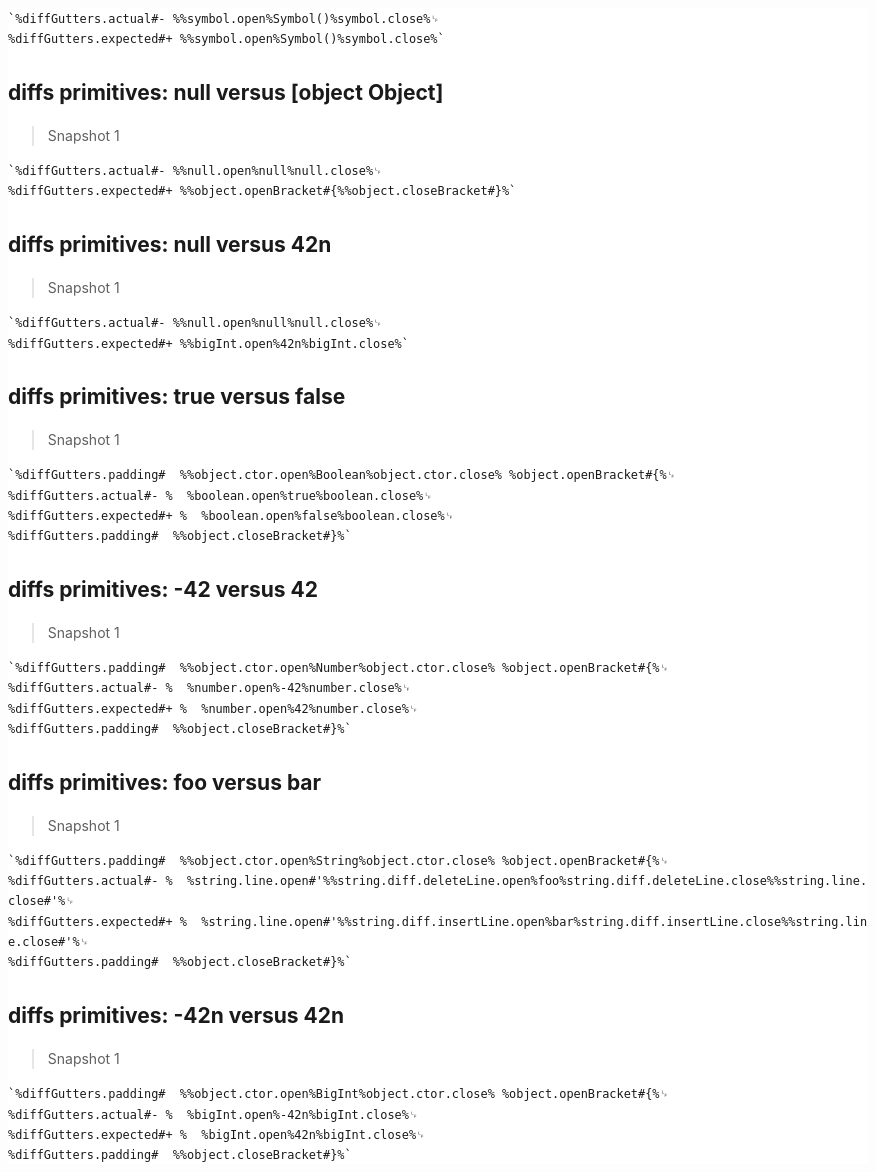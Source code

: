     `%diffGutters.actual#- %%symbol.open%Symbol()%symbol.close%␊
    %diffGutters.expected#+ %%symbol.open%Symbol()%symbol.close%`

## diffs primitives: null versus [object Object]

> Snapshot 1

    `%diffGutters.actual#- %%null.open%null%null.close%␊
    %diffGutters.expected#+ %%object.openBracket#{%%object.closeBracket#}%`

## diffs primitives: null versus 42n

> Snapshot 1

    `%diffGutters.actual#- %%null.open%null%null.close%␊
    %diffGutters.expected#+ %%bigInt.open%42n%bigInt.close%`

## diffs primitives: true versus false

> Snapshot 1

    `%diffGutters.padding#  %%object.ctor.open%Boolean%object.ctor.close% %object.openBracket#{%␊
    %diffGutters.actual#- %  %boolean.open%true%boolean.close%␊
    %diffGutters.expected#+ %  %boolean.open%false%boolean.close%␊
    %diffGutters.padding#  %%object.closeBracket#}%`

## diffs primitives: -42 versus 42

> Snapshot 1

    `%diffGutters.padding#  %%object.ctor.open%Number%object.ctor.close% %object.openBracket#{%␊
    %diffGutters.actual#- %  %number.open%-42%number.close%␊
    %diffGutters.expected#+ %  %number.open%42%number.close%␊
    %diffGutters.padding#  %%object.closeBracket#}%`

## diffs primitives: foo versus bar

> Snapshot 1

    `%diffGutters.padding#  %%object.ctor.open%String%object.ctor.close% %object.openBracket#{%␊
    %diffGutters.actual#- %  %string.line.open#'%%string.diff.deleteLine.open%foo%string.diff.deleteLine.close%%string.line.close#'%␊
    %diffGutters.expected#+ %  %string.line.open#'%%string.diff.insertLine.open%bar%string.diff.insertLine.close%%string.line.close#'%␊
    %diffGutters.padding#  %%object.closeBracket#}%`

## diffs primitives: -42n versus 42n

> Snapshot 1

    `%diffGutters.padding#  %%object.ctor.open%BigInt%object.ctor.close% %object.openBracket#{%␊
    %diffGutters.actual#- %  %bigInt.open%-42n%bigInt.close%␊
    %diffGutters.expected#+ %  %bigInt.open%42n%bigInt.close%␊
    %diffGutters.padding#  %%object.closeBracket#}%`
